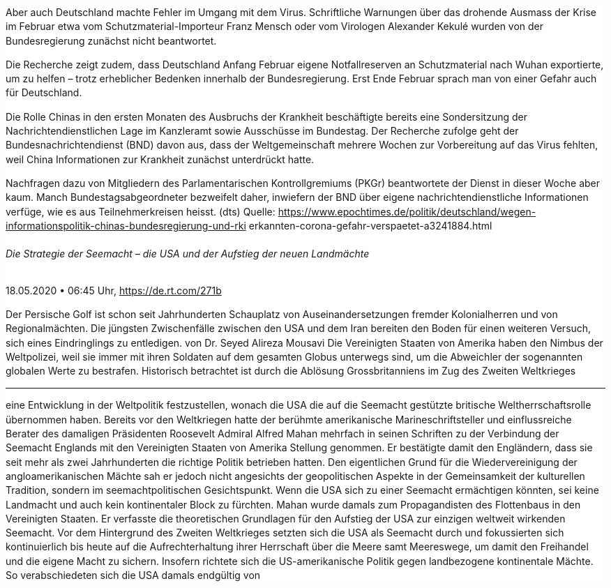 
Aber auch Deutschland machte Fehler im Umgang mit dem Virus. Schriftliche Warnungen über das drohende Ausmass der Krise im Februar etwa vom Schutzmaterial-Importeur Franz Mensch oder vom Virologen Alexander Kekulé wurden von der Bundesregierung zunächst nicht beantwortet.

Die Recherche zeigt zudem, dass Deutschland Anfang Februar eigene Notfallreserven an Schutzmaterial
nach Wuhan exportierte, um zu helfen – trotz erheblicher Bedenken innerhalb der Bundesregierung. Erst
Ende Februar sprach man von einer Gefahr auch für Deutschland.

Die Rolle Chinas in den ersten Monaten des Ausbruchs der Krankheit beschäftigte bereits eine Sondersitzung der Nachrichtendienstlichen Lage im Kanzleramt sowie Ausschüsse im Bundestag. Der Recherche
zufolge geht der Bundesnachrichtendienst (BND) davon aus, dass der Weltgemeinschaft mehrere Wochen
zur Vorbereitung auf das Virus fehlten, weil China Informationen zur Krankheit zunächst unterdrückt hatte.

Nachfragen dazu von Mitgliedern des Parlamentarischen Kontrollgremiums (PKGr) beantwortete der
Dienst in dieser Woche aber kaum. Manch Bundestagsabgeordneter bezweifelt daher, inwiefern der BND
über eigene nachrichtendienstliche Informationen verfüge, wie es aus Teilnehmerkreisen heisst. (dts)
Quelle: https://www.epochtimes.de/politik/deutschland/wegen-informationspolitik-chinas-bundesregierung-und-rki
erkannten-corona-gefahr-verspaetet-a3241884.html

###### Die Strategie der Seemacht – die USA  und der Aufstieg der neuen Landmächte
18.05.2020 • 06:45 Uhr, https://de.rt.com/271b

Der Persische Golf ist schon seit Jahrhunderten Schauplatz von Auseinandersetzungen fremder Kolonialherren und von Regionalmächten. Die jüngsten Zwischenfälle zwischen den USA und dem Iran bereiten
den Boden für einen weiteren Versuch, sich eines Eindringlings zu entledigen.
von Dr. Seyed Alireza Mousavi
Die Vereinigten Staaten von Amerika haben den Nimbus der Weltpolizei, weil sie immer mit ihren Soldaten auf dem gesamten Globus unterwegs sind, um die Abweichler der sogenannten globalen Werte zu
bestrafen. Historisch betrachtet ist durch die Ablösung Grossbritanniens im Zug des Zweiten Weltkrieges


-----

eine Entwicklung in der Weltpolitik festzustellen, wonach die USA die auf die Seemacht gestützte britische
Weltherrschaftsrolle übernommen haben.
Bereits vor den Weltkriegen hatte der berühmte amerikanische Marineschriftsteller und einflussreiche
Berater des damaligen Präsidenten Roosevelt Admiral Alfred Mahan mehrfach in seinen Schriften zu der
Verbindung der Seemacht Englands mit den Vereinigten Staaten von Amerika Stellung genommen. Er
bestätigte damit den Engländern, dass sie seit mehr als zwei Jahrhunderten die richtige Politik betrieben
hatten. Den eigentlichen Grund für die Wiedervereinigung der angloamerikanischen Mächte sah er jedoch
nicht angesichts der geopolitischen Aspekte in der Gemeinsamkeit der kulturellen Tradition, sondern im
seemachtpolitischen Gesichtspunkt.
Wenn die USA sich zu einer Seemacht ermächtigen könnten, sei keine Landmacht und auch kein kontinentaler Block zu fürchten. Mahan wurde damals zum Propagandisten des Flottenbaus in den Vereinigten Staaten. Er verfasste die theoretischen Grundlagen für den Aufstieg der USA zur einzigen weltweit
wirkenden Seemacht.
Vor dem Hintergrund des Zweiten Weltkrieges setzten sich die USA als Seemacht durch und fokussierten
sich kontinuierlich bis heute auf die Aufrechterhaltung ihrer Herrschaft über die Meere samt Meereswege,
um damit den Freihandel und die eigene Macht zu sichern. Insofern richtete sich die US-amerikanische
Politik gegen landbezogene kontinentale Mächte. So verabschiedeten sich die USA damals endgültig von